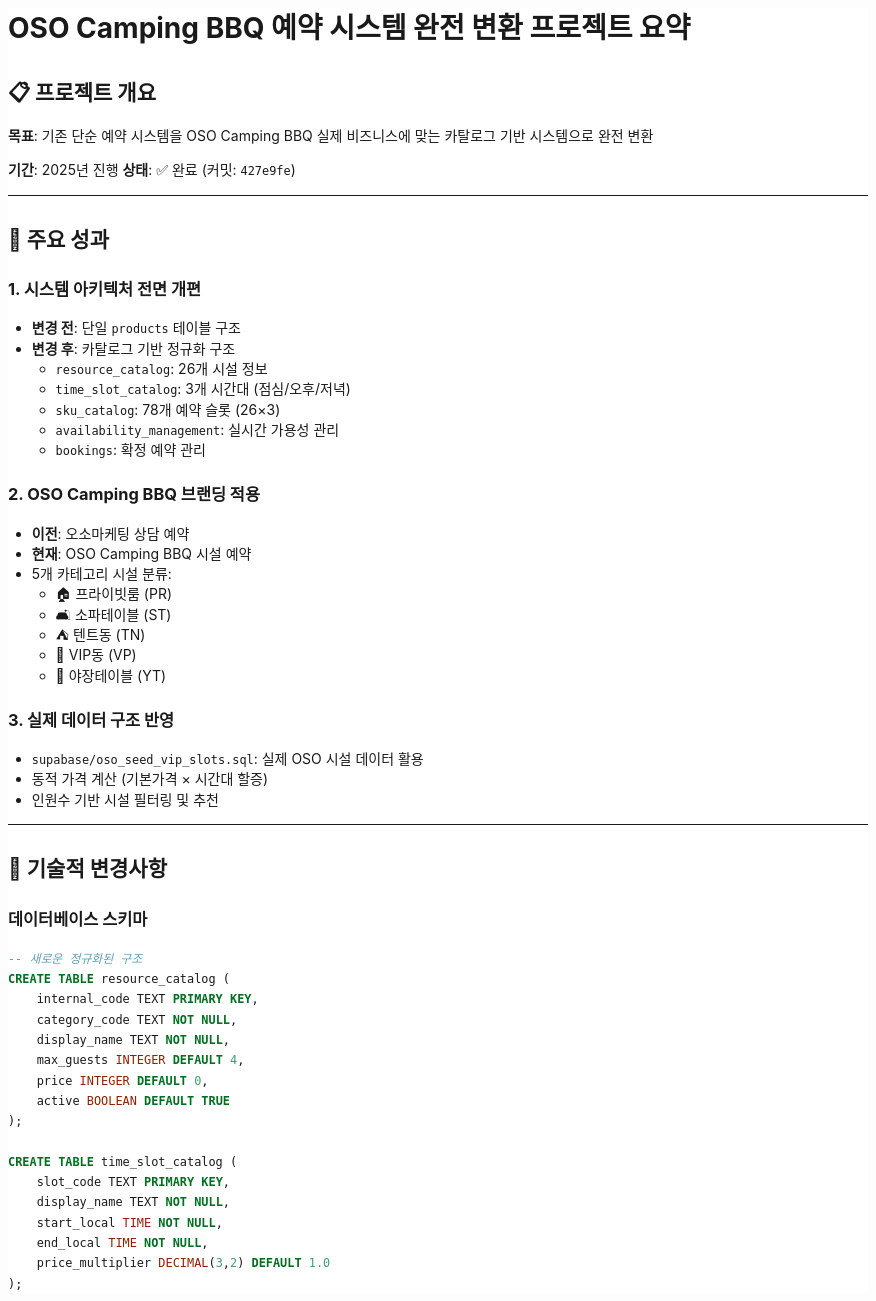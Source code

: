 # OSO Camping BBQ 예약 시스템 완전 변환 프로젝트 요약

## 📋 프로젝트 개요

**목표**: 기존 단순 예약 시스템을 OSO Camping BBQ 실제 비즈니스에 맞는 카탈로그 기반 시스템으로 완전 변환

**기간**: 2025년 진행
**상태**: ✅ 완료 (커밋: `427e9fe`)

---

## 🎯 주요 성과

### 1. 시스템 아키텍처 전면 개편
- **변경 전**: 단일 `products` 테이블 구조
- **변경 후**: 카탈로그 기반 정규화 구조
  - `resource_catalog`: 26개 시설 정보
  - `time_slot_catalog`: 3개 시간대 (점심/오후/저녁)  
  - `sku_catalog`: 78개 예약 슬롯 (26×3)
  - `availability_management`: 실시간 가용성 관리
  - `bookings`: 확정 예약 관리

### 2. OSO Camping BBQ 브랜딩 적용
- **이전**: 오소마케팅 상담 예약
- **현재**: OSO Camping BBQ 시설 예약
- 5개 카테고리 시설 분류:
  - 🏠 프라이빗룸 (PR)
  - 🛋️ 소파테이블 (ST)  
  - ⛺ 텐트동 (TN)
  - 💎 VIP동 (VP)
  - 🌙 야장테이블 (YT)

### 3. 실제 데이터 구조 반영
- `supabase/oso_seed_vip_slots.sql`: 실제 OSO 시설 데이터 활용
- 동적 가격 계산 (기본가격 × 시간대 할증)
- 인원수 기반 시설 필터링 및 추천

---

## 🔧 기술적 변경사항

### 데이터베이스 스키마
```sql
-- 새로운 정규화된 구조
CREATE TABLE resource_catalog (
    internal_code TEXT PRIMARY KEY,
    category_code TEXT NOT NULL,
    display_name TEXT NOT NULL,
    max_guests INTEGER DEFAULT 4,
    price INTEGER DEFAULT 0,
    active BOOLEAN DEFAULT TRUE
);

CREATE TABLE time_slot_catalog (
    slot_code TEXT PRIMARY KEY,
    display_name TEXT NOT NULL,
    start_local TIME NOT NULL,
    end_local TIME NOT NULL,
    price_multiplier DECIMAL(3,2) DEFAULT 1.0
);

```